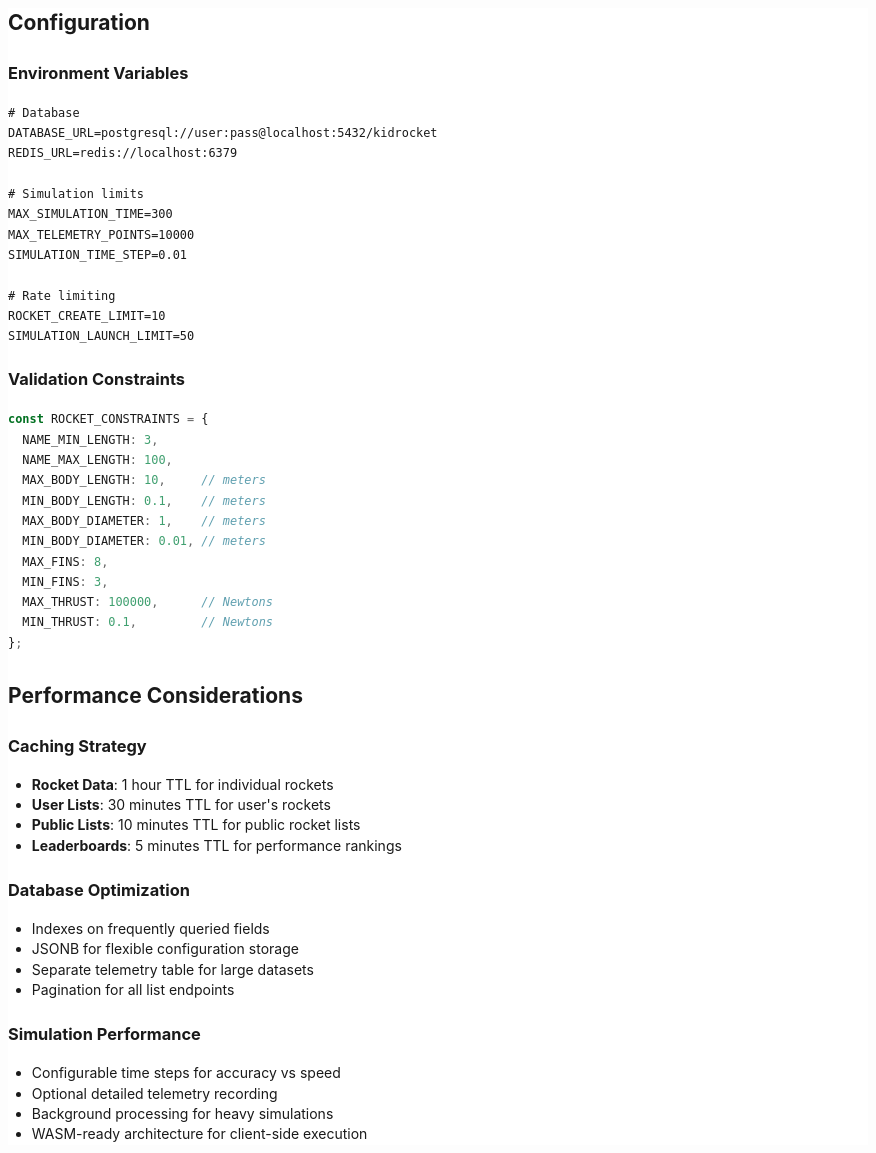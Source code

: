 ## Configuration

### Environment Variables
```env
# Database
DATABASE_URL=postgresql://user:pass@localhost:5432/kidrocket
REDIS_URL=redis://localhost:6379

# Simulation limits
MAX_SIMULATION_TIME=300
MAX_TELEMETRY_POINTS=10000
SIMULATION_TIME_STEP=0.01

# Rate limiting
ROCKET_CREATE_LIMIT=10
SIMULATION_LAUNCH_LIMIT=50
```

### Validation Constraints
```typescript
const ROCKET_CONSTRAINTS = {
  NAME_MIN_LENGTH: 3,
  NAME_MAX_LENGTH: 100,
  MAX_BODY_LENGTH: 10,     // meters
  MIN_BODY_LENGTH: 0.1,    // meters
  MAX_BODY_DIAMETER: 1,    // meters
  MIN_BODY_DIAMETER: 0.01, // meters
  MAX_FINS: 8,
  MIN_FINS: 3,
  MAX_THRUST: 100000,      // Newtons
  MIN_THRUST: 0.1,         // Newtons
};
```

## Performance Considerations

### Caching Strategy
- **Rocket Data**: 1 hour TTL for individual rockets
- **User Lists**: 30 minutes TTL for user's rockets
- **Public Lists**: 10 minutes TTL for public rocket lists
- **Leaderboards**: 5 minutes TTL for performance rankings

### Database Optimization
- Indexes on frequently queried fields
- JSONB for flexible configuration storage
- Separate telemetry table for large datasets
- Pagination for all list endpoints

### Simulation Performance
- Configurable time steps for accuracy vs speed
- Optional detailed telemetry recording
- Background processing for heavy simulations
- WASM-ready architecture for client-side execution
